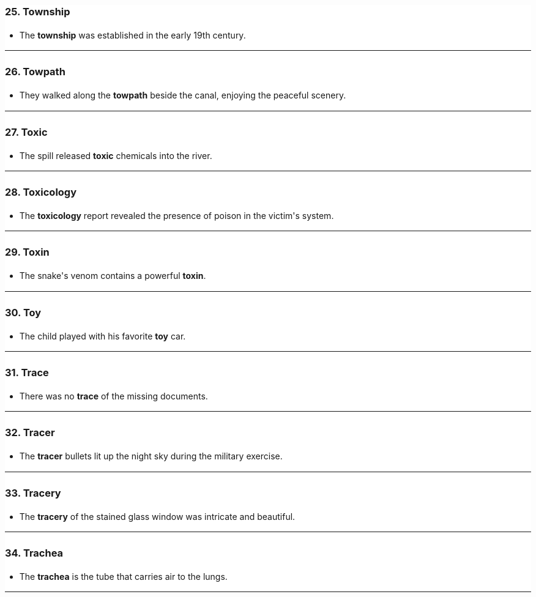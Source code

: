 
### 25. **Township**  
- The **township** was established in the early 19th century.

---

### 26. **Towpath**  
- They walked along the **towpath** beside the canal, enjoying the peaceful scenery.

---

### 27. **Toxic**  
- The spill released **toxic** chemicals into the river.

---

### 28. **Toxicology**  
- The **toxicology** report revealed the presence of poison in the victim's system.

---

### 29. **Toxin**  
- The snake's venom contains a powerful **toxin**.

---

### 30. **Toy**  
- The child played with his favorite **toy** car.

---

### 31. **Trace**  
- There was no **trace** of the missing documents.

---

### 32. **Tracer**  
- The **tracer** bullets lit up the night sky during the military exercise.

---

### 33. **Tracery**  
- The **tracery** of the stained glass window was intricate and beautiful.

---

### 34. **Trachea**  
- The **trachea** is the tube that carries air to the lungs.

---
